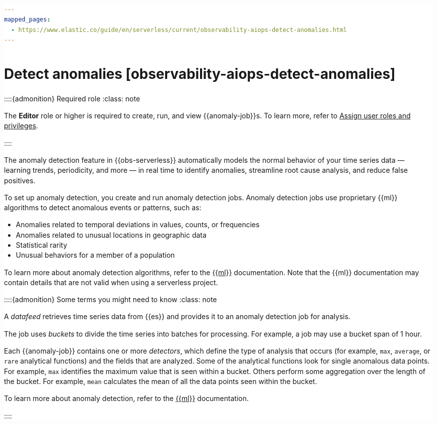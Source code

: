 ```yaml
---
mapped_pages:
  - https://www.elastic.co/guide/en/serverless/current/observability-aiops-detect-anomalies.html
---
```


# Detect anomalies [observability-aiops-detect-anomalies]

::::{admonition} Required role
:class: note

The **Editor** role or higher is required to create, run, and view {{anomaly-job}}s. To learn more, refer to [Assign user roles and privileges](general-manage-organization.md#general-assign-user-roles).

::::


The anomaly detection feature in {{obs-serverless}} automatically models the normal behavior of your time series data — learning trends, periodicity, and more — in real time to identify anomalies, streamline root cause analysis, and reduce false positives.

To set up anomaly detection, you create and run anomaly detection jobs. Anomaly detection jobs use proprietary {{ml}} algorithms to detect anomalous events or patterns, such as:

* Anomalies related to temporal deviations in values, counts, or frequencies
* Anomalies related to unusual locations in geographic data
* Statistical rarity
* Unusual behaviors for a member of a population

To learn more about anomaly detection algorithms, refer to the [{{ml}}](https://www.elastic.co/guide/en/machine-learning/current/ml-ad-algorithms.html) documentation. Note that the {{ml}} documentation may contain details that are not valid when using a serverless project.

::::{admonition} Some terms you might need to know
:class: note

A *datafeed* retrieves time series data from {{es}} and provides it to an anomaly detection job for analysis.

The job uses *buckets* to divide the time series into batches for processing. For example, a job may use a bucket span of 1 hour.

Each {{anomaly-job}} contains one or more *detectors*, which define the type of analysis that occurs (for example, `max`, `average`, or `rare` analytical functions) and the fields that are analyzed. Some of the analytical functions look for single anomalous data points. For example, `max` identifies the maximum value that is seen within a bucket. Others perform some aggregation over the length of the bucket. For example, `mean` calculates the mean of all the data points seen within the bucket.

To learn more about anomaly detection, refer to the [{{ml}}](https://www.elastic.co/guide/en/machine-learning/current/ml-ad-overview.html) documentation.

::::


